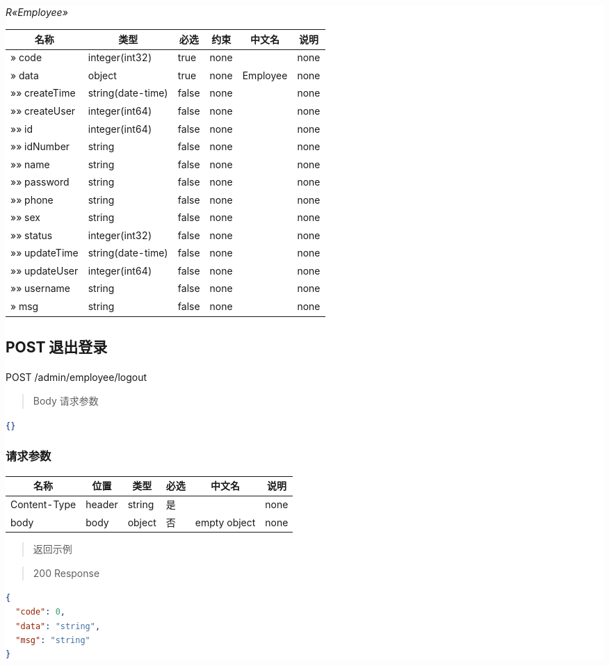 *R«Employee»*

|名称|类型|必选|约束|中文名|说明|
|---|---|---|---|---|---|
|» code|integer(int32)|true|none||none|
|» data|object|true|none|Employee|none|
|»» createTime|string(date-time)|false|none||none|
|»» createUser|integer(int64)|false|none||none|
|»» id|integer(int64)|false|none||none|
|»» idNumber|string|false|none||none|
|»» name|string|false|none||none|
|»» password|string|false|none||none|
|»» phone|string|false|none||none|
|»» sex|string|false|none||none|
|»» status|integer(int32)|false|none||none|
|»» updateTime|string(date-time)|false|none||none|
|»» updateUser|integer(int64)|false|none||none|
|»» username|string|false|none||none|
|» msg|string|false|none||none|

## POST 退出登录

POST /admin/employee/logout

> Body 请求参数

```json
{}
```

### 请求参数

|名称|位置|类型|必选|中文名|说明|
|---|---|---|---|---|---|
|Content-Type|header|string| 是 ||none|
|body|body|object| 否 | empty object|none|

> 返回示例

> 200 Response

```json
{
  "code": 0,
  "data": "string",
  "msg": "string"
}
```
